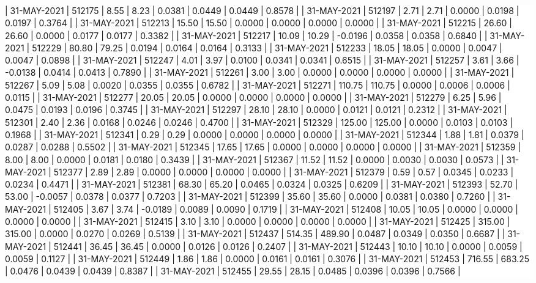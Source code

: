 | 31-MAY-2021 | 512175 | 8.55 | 8.23 | 0.0381 | 0.0449 | 0.0449 | 0.8578 |
| 31-MAY-2021 | 512197 | 2.71 | 2.71 | 0.0000 | 0.0198 | 0.0197 | 0.3764 |
| 31-MAY-2021 | 512213 | 15.50 | 15.50 | 0.0000 | 0.0000 | 0.0000 | 0.0000 |
| 31-MAY-2021 | 512215 | 26.60 | 26.60 | 0.0000 | 0.0177 | 0.0177 | 0.3382 |
| 31-MAY-2021 | 512217 | 10.09 | 10.29 | -0.0196 | 0.0358 | 0.0358 | 0.6840 |
| 31-MAY-2021 | 512229 | 80.80 | 79.25 | 0.0194 | 0.0164 | 0.0164 | 0.3133 |
| 31-MAY-2021 | 512233 | 18.05 | 18.05 | 0.0000 | 0.0047 | 0.0047 | 0.0898 |
| 31-MAY-2021 | 512247 | 4.01 | 3.97 | 0.0100 | 0.0341 | 0.0341 | 0.6515 |
| 31-MAY-2021 | 512257 | 3.61 | 3.66 | -0.0138 | 0.0414 | 0.0413 | 0.7890 |
| 31-MAY-2021 | 512261 | 3.00 | 3.00 | 0.0000 | 0.0000 | 0.0000 | 0.0000 |
| 31-MAY-2021 | 512267 | 5.09 | 5.08 | 0.0020 | 0.0355 | 0.0355 | 0.6782 |
| 31-MAY-2021 | 512271 | 110.75 | 110.75 | 0.0000 | 0.0006 | 0.0006 | 0.0115 |
| 31-MAY-2021 | 512277 | 20.05 | 20.05 | 0.0000 | 0.0000 | 0.0000 | 0.0000 |
| 31-MAY-2021 | 512279 | 6.25 | 5.96 | 0.0475 | 0.0193 | 0.0196 | 0.3745 |
| 31-MAY-2021 | 512297 | 28.10 | 28.10 | 0.0000 | 0.0121 | 0.0121 | 0.2312 |
| 31-MAY-2021 | 512301 | 2.40 | 2.36 | 0.0168 | 0.0246 | 0.0246 | 0.4700 |
| 31-MAY-2021 | 512329 | 125.00 | 125.00 | 0.0000 | 0.0103 | 0.0103 | 0.1968 |
| 31-MAY-2021 | 512341 | 0.29 | 0.29 | 0.0000 | 0.0000 | 0.0000 | 0.0000 |
| 31-MAY-2021 | 512344 | 1.88 | 1.81 | 0.0379 | 0.0287 | 0.0288 | 0.5502 |
| 31-MAY-2021 | 512345 | 17.65 | 17.65 | 0.0000 | 0.0000 | 0.0000 | 0.0000 |
| 31-MAY-2021 | 512359 | 8.00 | 8.00 | 0.0000 | 0.0181 | 0.0180 | 0.3439 |
| 31-MAY-2021 | 512367 | 11.52 | 11.52 | 0.0000 | 0.0030 | 0.0030 | 0.0573 |
| 31-MAY-2021 | 512377 | 2.89 | 2.89 | 0.0000 | 0.0000 | 0.0000 | 0.0000 |
| 31-MAY-2021 | 512379 | 0.59 | 0.57 | 0.0345 | 0.0233 | 0.0234 | 0.4471 |
| 31-MAY-2021 | 512381 | 68.30 | 65.20 | 0.0465 | 0.0324 | 0.0325 | 0.6209 |
| 31-MAY-2021 | 512393 | 52.70 | 53.00 | -0.0057 | 0.0378 | 0.0377 | 0.7203 |
| 31-MAY-2021 | 512399 | 35.60 | 35.60 | 0.0000 | 0.0381 | 0.0380 | 0.7260 |
| 31-MAY-2021 | 512405 | 3.67 | 3.74 | -0.0189 | 0.0089 | 0.0090 | 0.1719 |
| 31-MAY-2021 | 512408 | 10.05 | 10.05 | 0.0000 | 0.0000 | 0.0000 | 0.0000 |
| 31-MAY-2021 | 512415 | 3.10 | 3.10 | 0.0000 | 0.0000 | 0.0000 | 0.0000 |
| 31-MAY-2021 | 512425 | 315.00 | 315.00 | 0.0000 | 0.0270 | 0.0269 | 0.5139 |
| 31-MAY-2021 | 512437 | 514.35 | 489.90 | 0.0487 | 0.0349 | 0.0350 | 0.6687 |
| 31-MAY-2021 | 512441 | 36.45 | 36.45 | 0.0000 | 0.0126 | 0.0126 | 0.2407 |
| 31-MAY-2021 | 512443 | 10.10 | 10.10 | 0.0000 | 0.0059 | 0.0059 | 0.1127 |
| 31-MAY-2021 | 512449 | 1.86 | 1.86 | 0.0000 | 0.0161 | 0.0161 | 0.3076 |
| 31-MAY-2021 | 512453 | 716.55 | 683.25 | 0.0476 | 0.0439 | 0.0439 | 0.8387 |
| 31-MAY-2021 | 512455 | 29.55 | 28.15 | 0.0485 | 0.0396 | 0.0396 | 0.7566 |